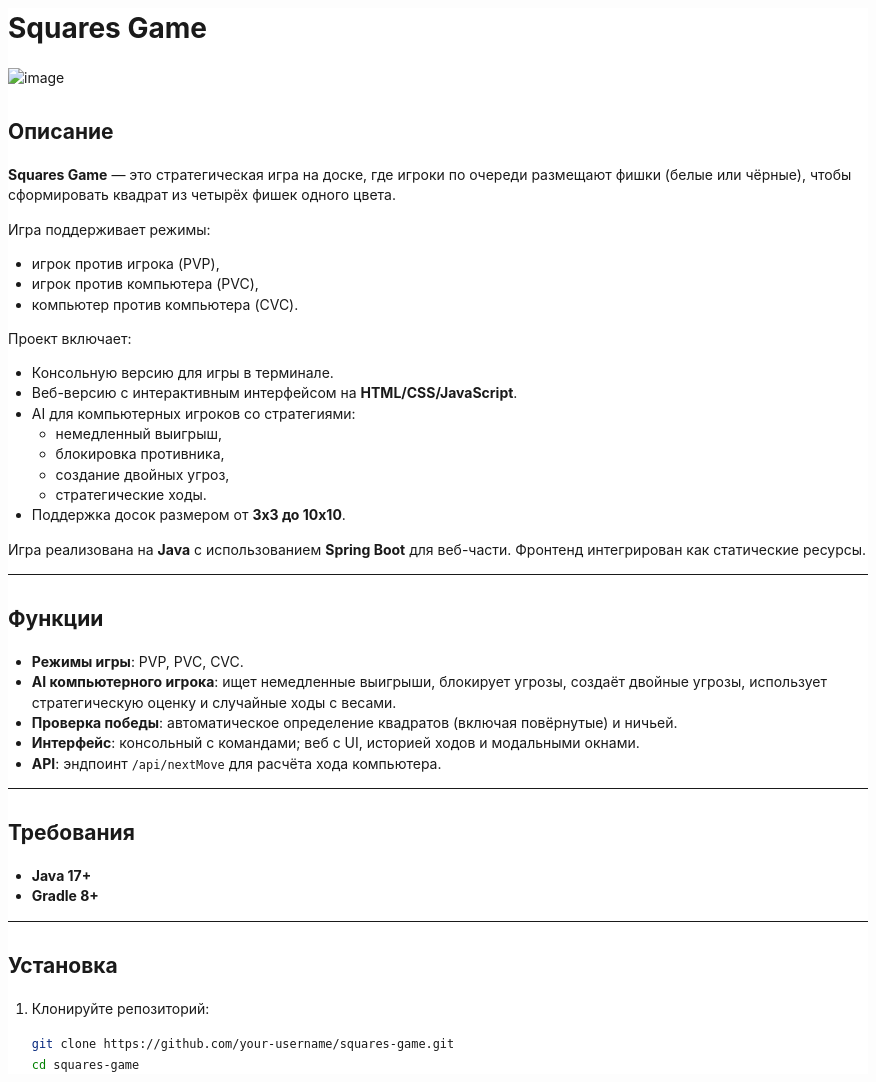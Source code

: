 # Squares Game

<img width="1743" height="798" alt="image" src="https://github.com/user-attachments/assets/e96e54c4-d96e-42fe-9c48-3d5e21ff255d" />

## Описание

**Squares Game** — это стратегическая игра на доске, где игроки по очереди размещают фишки (белые или чёрные), чтобы сформировать квадрат из четырёх фишек одного цвета.  

Игра поддерживает режимы:
- игрок против игрока (PVP),
- игрок против компьютера (PVC),
- компьютер против компьютера (CVC).

Проект включает:
- Консольную версию для игры в терминале.
- Веб-версию с интерактивным интерфейсом на **HTML/CSS/JavaScript**.
- AI для компьютерных игроков со стратегиями:
  - немедленный выигрыш,
  - блокировка противника,
  - создание двойных угроз,
  - стратегические ходы.
- Поддержка досок размером от **3x3 до 10x10**.

Игра реализована на **Java** с использованием **Spring Boot** для веб-части. Фронтенд интегрирован как статические ресурсы.

---

## Функции

- **Режимы игры**: PVP, PVC, CVC.
- **AI компьютерного игрока**: ищет немедленные выигрыши, блокирует угрозы, создаёт двойные угрозы, использует стратегическую оценку и случайные ходы с весами.
- **Проверка победы**: автоматическое определение квадратов (включая повёрнутые) и ничьей.
- **Интерфейс**: консольный с командами; веб с UI, историей ходов и модальными окнами.
- **API**: эндпоинт `/api/nextMove` для расчёта хода компьютера.

---

## Требования

- **Java 17+**
- **Gradle 8+**

---

## Установка

1. Клонируйте репозиторий:
   ```bash
   git clone https://github.com/your-username/squares-game.git
   cd squares-game
   ```
